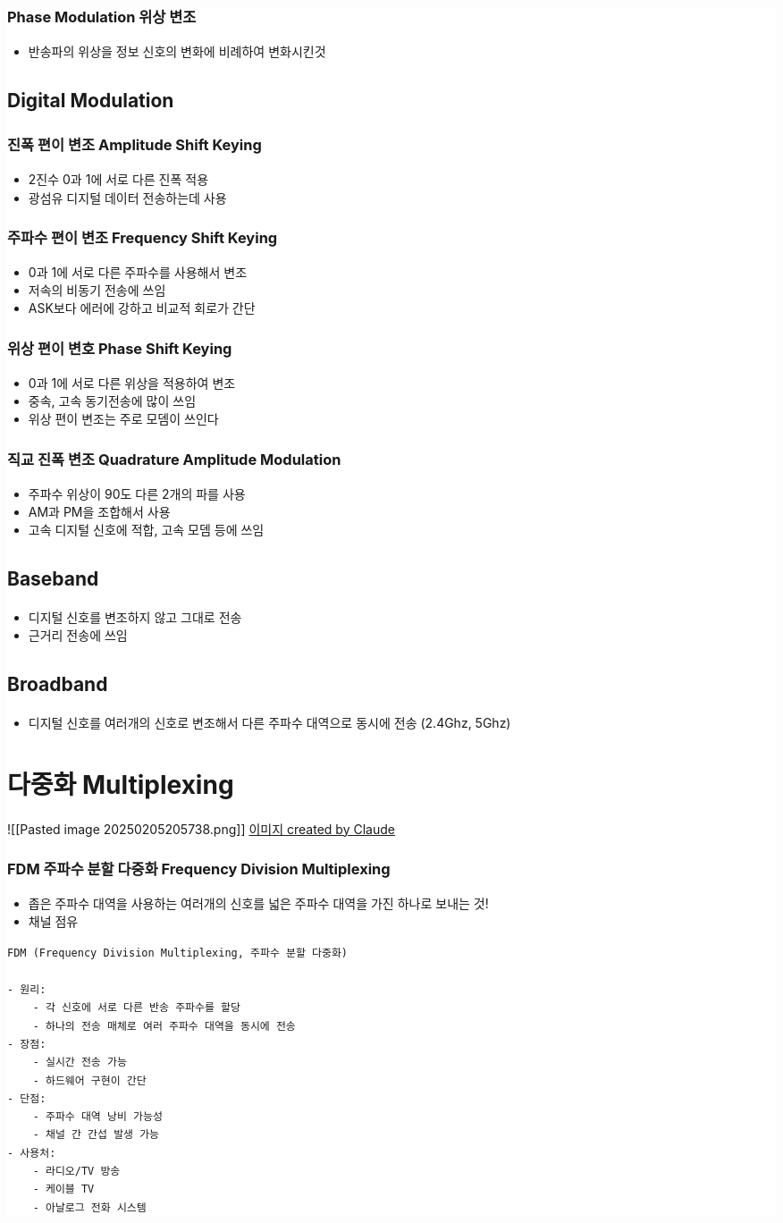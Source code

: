 ### Phase Modulation 위상 변조 
- 반송파의 위상을 정보 신호의 변화에 비례하여 변화시킨것 

## Digital Modulation

### 진폭 편이 변조 Amplitude Shift Keying
- 2진수 0과 1에 서로 다른 진폭 적용
- 광섬유 디지털 데이터 전송하는데 사용 

### 주파수 편이 변조 Frequency Shift Keying
- 0과 1에 서로 다른 주파수를 사용해서 변조
- 저속의 비동기 전송에 쓰임
- ASK보다 에러에 강하고 비교적 회로가 간단

### 위상 편이 변호 Phase Shift Keying
- 0과 1에 서로 다른 위상을 적용하여 변조
- 중속, 고속 동기전송에 많이 쓰임
- 위상 편이 변조는 주로 모뎀이 쓰인다 

### 직교 진폭 변조 Quadrature Amplitude Modulation
- 주파수 위상이 90도 다른 2개의 파를 사용
- AM과 PM을 조합해서 사용
- 고속 디지털 신호에 적합, 고속 모뎀 등에 쓰임

## Baseband
- 디지털 신호를 변조하지 않고 그대로 전송
- 근거리 전송에 쓰임
## Broadband
- 디지털 신호를 여러개의 신호로 변조해서 다른 주파수 대역으로 동시에 전송 (2.4Ghz, 5Ghz)

# 다중화 Multiplexing
![[Pasted image 20250205205738.png]]
[이미지 created by Claude]() 
### FDM 주파수 분할 다중화 Frequency Division Multiplexing
- 좁은 주파수 대역을 사용하는 여러개의 신호를 넓은 주파수 대역을 가진 하나로 보내는 것! 
- 채널 점유 
```ad-claude
FDM (Frequency Division Multiplexing, 주파수 분할 다중화)

- 원리:
    - 각 신호에 서로 다른 반송 주파수를 할당
    - 하나의 전송 매체로 여러 주파수 대역을 동시에 전송
- 장점:
    - 실시간 전송 가능
    - 하드웨어 구현이 간단
- 단점:
    - 주파수 대역 낭비 가능성
    - 채널 간 간섭 발생 가능
- 사용처:
    - 라디오/TV 방송
    - 케이블 TV
    - 아날로그 전화 시스템
```

